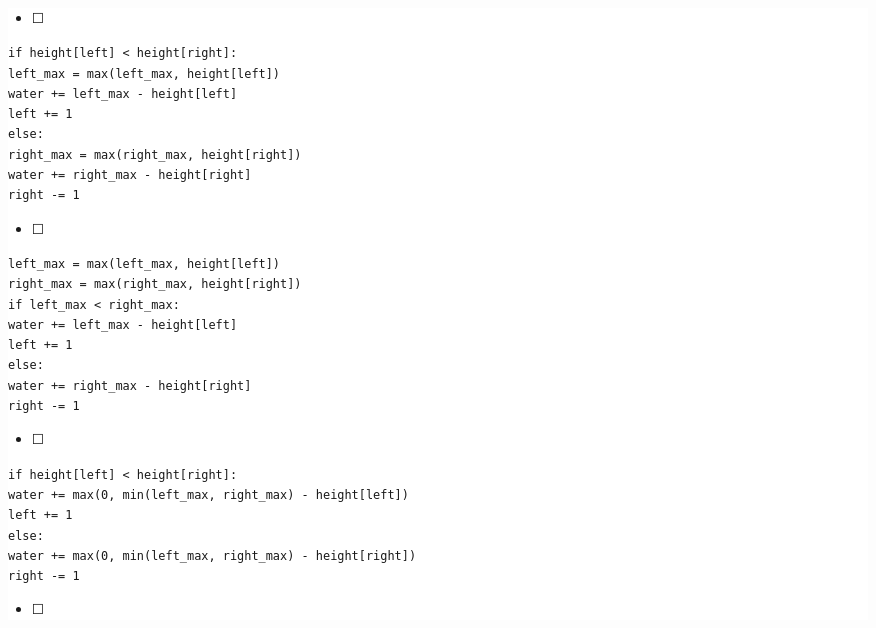 - [ ]

  ```
  if height[left] < height[right]:
  left_max = max(left_max, height[left])
  water += left_max - height[left]
  left += 1
  else:
  right_max = max(right_max, height[right])
  water += right_max - height[right]
  right -= 1
  ```

  ```

  ```

  ```

  ```
- [ ]

  ```
  left_max = max(left_max, height[left])
  right_max = max(right_max, height[right])
  if left_max < right_max:
  water += left_max - height[left]
  left += 1
  else:
  water += right_max - height[right]
  right -= 1
  ```

  ```

  ```

  ```

  ```
- [ ]

  ```
  if height[left] < height[right]:
  water += max(0, min(left_max, right_max) - height[left])
  left += 1
  else:
  water += max(0, min(left_max, right_max) - height[right])
  right -= 1
  ```

  ```

  ```

  ```

  ```
- [ ]
